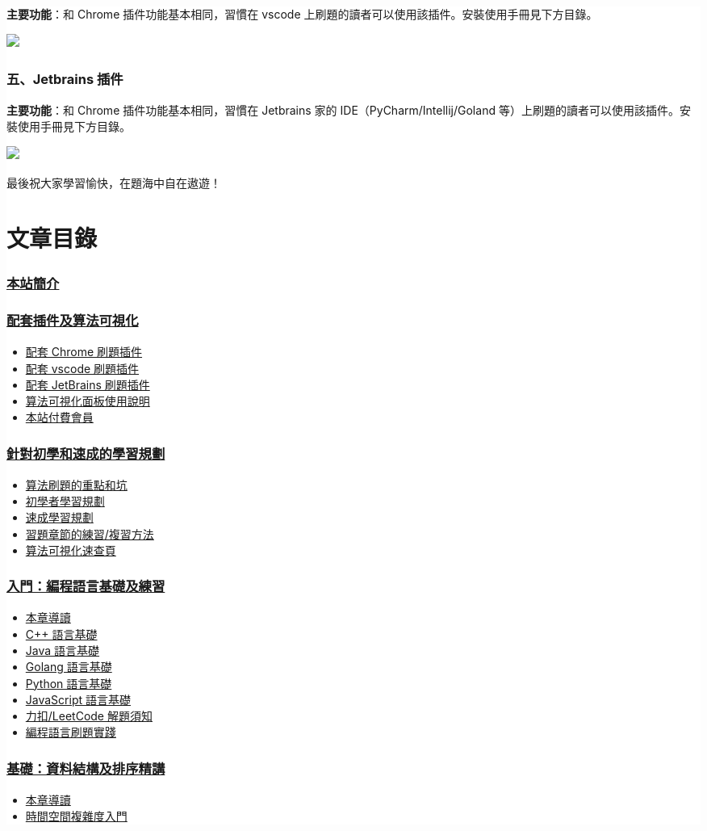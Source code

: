 **主要功能**：和 Chrome 插件功能基本相同，習慣在 vscode 上刷題的讀者可以使用該插件。安裝使用手冊見下方目錄。

![](https://labuladong.github.io/pictures/简介/vs_intro.jpg)

### 五、Jetbrains 插件

**主要功能**：和 Chrome 插件功能基本相同，習慣在 Jetbrains 家的 IDE（PyCharm/Intellij/Goland 等）上刷題的讀者可以使用該插件。安裝使用手冊見下方目錄。

![](https://labuladong.github.io/pictures/简介/jb_intro.jpg)

最後祝大家學習愉快，在題海中自在遨遊！

# 文章目錄



### [本站簡介](https://labuladong.online/algo/home/)

### [配套插件及算法可視化](https://labuladong.online/algo/menu/tools/)
  * [配套 Chrome 刷題插件](https://labuladong.online/algo/intro/chrome/)
  * [配套 vscode 刷題插件](https://labuladong.online/algo/intro/vscode/)
  * [配套 JetBrains 刷題插件](https://labuladong.online/algo/intro/jetbrains/)
  * [算法可視化面板使用說明](https://labuladong.online/algo/intro/visualize/)
  * [本站付費會員](https://labuladong.online/algo/intro/site-vip/)

### [針對初學和速成的學習規劃](https://labuladong.online/algo/menu/plan/)
  * [算法刷題的重點和坑](https://labuladong.online/algo/intro/how-to-learn-algorithms/)
  * [初學者學習規劃](https://labuladong.online/algo/intro/beginner-learning-plan/)
  * [速成學習規劃](https://labuladong.online/algo/intro/quick-learning-plan/)
  * [習題章節的練習/複習方法](https://labuladong.online/algo/intro/how-to-practice/)
  * [算法可視化速查頁](https://labuladong.online/algo/intro/visualize-catalog/)

### [入門：編程語言基礎及練習](https://labuladong.online/algo/menu/)
  * [本章導讀](https://labuladong.online/algo/intro/programming-language-basic/)
  * [C++ 語言基礎](https://labuladong.online/algo/programming-language-basic/cpp/)
  * [Java 語言基礎](https://labuladong.online/algo/programming-language-basic/java/)
  * [Golang 語言基礎](https://labuladong.online/algo/programming-language-basic/golang/)
  * [Python 語言基礎](https://labuladong.online/algo/programming-language-basic/python/)
  * [JavaScript 語言基礎](https://labuladong.online/algo/intro/js/)
  * [力扣/LeetCode 解題須知](https://labuladong.online/algo/intro/leetcode/)
  * [編程語言刷題實踐](https://labuladong.online/algo/programming-language-basic/lc-practice/)

### [基礎：資料結構及排序精講](https://labuladong.online/algo/menu/quick-start/)
  * [本章導讀](https://labuladong.online/algo/intro/data-structure-basic/)
  * [時間空間複雜度入門](https://labuladong.online/algo/intro/complexity-basic/)
